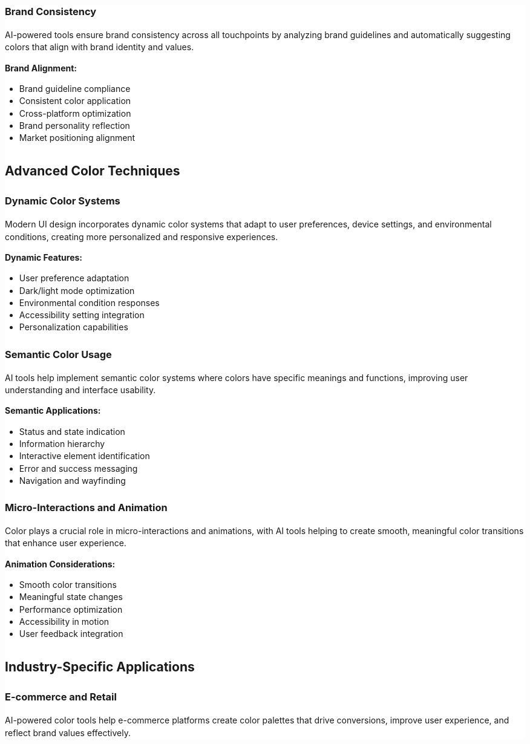 ### Brand Consistency
AI-powered tools ensure brand consistency across all touchpoints by analyzing brand guidelines and automatically suggesting colors that align with brand identity and values.

**Brand Alignment:**
- Brand guideline compliance
- Consistent color application
- Cross-platform optimization
- Brand personality reflection
- Market positioning alignment

## Advanced Color Techniques

### Dynamic Color Systems
Modern UI design incorporates dynamic color systems that adapt to user preferences, device settings, and environmental conditions, creating more personalized and responsive experiences.

**Dynamic Features:**
- User preference adaptation
- Dark/light mode optimization
- Environmental condition responses
- Accessibility setting integration
- Personalization capabilities

### Semantic Color Usage
AI tools help implement semantic color systems where colors have specific meanings and functions, improving user understanding and interface usability.

**Semantic Applications:**
- Status and state indication
- Information hierarchy
- Interactive element identification
- Error and success messaging
- Navigation and wayfinding

### Micro-Interactions and Animation
Color plays a crucial role in micro-interactions and animations, with AI tools helping to create smooth, meaningful color transitions that enhance user experience.

**Animation Considerations:**
- Smooth color transitions
- Meaningful state changes
- Performance optimization
- Accessibility in motion
- User feedback integration

## Industry-Specific Applications

### E-commerce and Retail
AI-powered color tools help e-commerce platforms create color palettes that drive conversions, improve user experience, and reflect brand values effectively.
